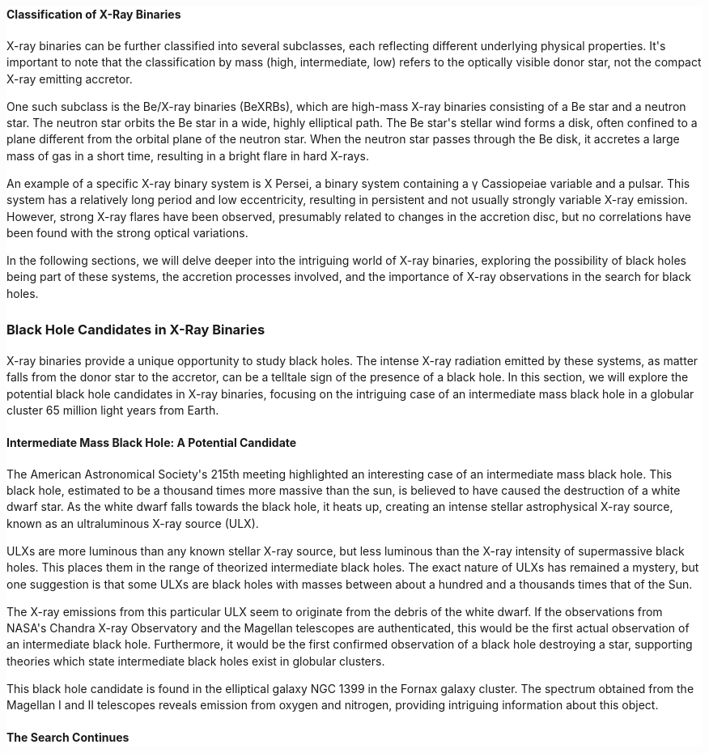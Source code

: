 #### Classification of X-Ray Binaries

X-ray binaries can be further classified into several subclasses, each reflecting different underlying physical properties. It's important to note that the classification by mass (high, intermediate, low) refers to the optically visible donor star, not the compact X-ray emitting accretor.

One such subclass is the Be/X-ray binaries (BeXRBs), which are high-mass X-ray binaries consisting of a Be star and a neutron star. The neutron star orbits the Be star in a wide, highly elliptical path. The Be star's stellar wind forms a disk, often confined to a plane different from the orbital plane of the neutron star. When the neutron star passes through the Be disk, it accretes a large mass of gas in a short time, resulting in a bright flare in hard X-rays.

An example of a specific X-ray binary system is X Persei, a binary system containing a γ Cassiopeiae variable and a pulsar. This system has a relatively long period and low eccentricity, resulting in persistent and not usually strongly variable X-ray emission. However, strong X-ray flares have been observed, presumably related to changes in the accretion disc, but no correlations have been found with the strong optical variations.

In the following sections, we will delve deeper into the intriguing world of X-ray binaries, exploring the possibility of black holes being part of these systems, the accretion processes involved, and the importance of X-ray observations in the search for black holes.

### Black Hole Candidates in X-Ray Binaries

X-ray binaries provide a unique opportunity to study black holes. The intense X-ray radiation emitted by these systems, as matter falls from the donor star to the accretor, can be a telltale sign of the presence of a black hole. In this section, we will explore the potential black hole candidates in X-ray binaries, focusing on the intriguing case of an intermediate mass black hole in a globular cluster 65 million light years from Earth.

#### Intermediate Mass Black Hole: A Potential Candidate

The American Astronomical Society's 215th meeting highlighted an interesting case of an intermediate mass black hole. This black hole, estimated to be a thousand times more massive than the sun, is believed to have caused the destruction of a white dwarf star. As the white dwarf falls towards the black hole, it heats up, creating an intense stellar astrophysical X-ray source, known as an ultraluminous X-ray source (ULX).

ULXs are more luminous than any known stellar X-ray source, but less luminous than the X-ray intensity of supermassive black holes. This places them in the range of theorized intermediate black holes. The exact nature of ULXs has remained a mystery, but one suggestion is that some ULXs are black holes with masses between about a hundred and a thousands times that of the Sun.

The X-ray emissions from this particular ULX seem to originate from the debris of the white dwarf. If the observations from NASA's Chandra X-ray Observatory and the Magellan telescopes are authenticated, this would be the first actual observation of an intermediate black hole. Furthermore, it would be the first confirmed observation of a black hole destroying a star, supporting theories which state intermediate black holes exist in globular clusters.

This black hole candidate is found in the elliptical galaxy NGC 1399 in the Fornax galaxy cluster. The spectrum obtained from the Magellan I and II telescopes reveals emission from oxygen and nitrogen, providing intriguing information about this object.

#### The Search Continues
